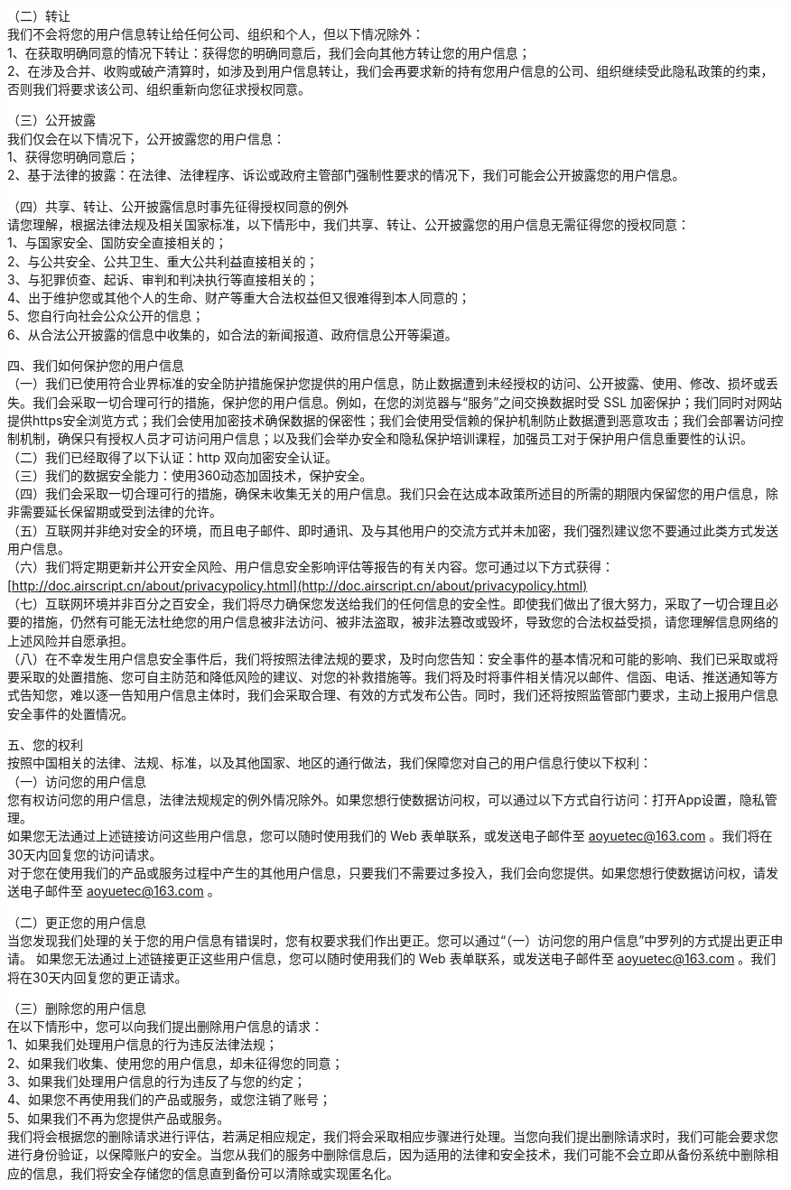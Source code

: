 （二）转让  
我们不会将您的用户信息转让给任何公司、组织和个人，但以下情况除外：  
1、在获取明确同意的情况下转让：获得您的明确同意后，我们会向其他方转让您的用户信息；  
2、在涉及合并、收购或破产清算时，如涉及到用户信息转让，我们会再要求新的持有您用户信息的公司、组织继续受此隐私政策的约束，否则我们将要求该公司、组织重新向您征求授权同意。

（三）公开披露  
我们仅会在以下情况下，公开披露您的用户信息：  
1、获得您明确同意后；  
2、基于法律的披露：在法律、法律程序、诉讼或政府主管部门强制性要求的情况下，我们可能会公开披露您的用户信息。  

（四）共享、转让、公开披露信息时事先征得授权同意的例外  
请您理解，根据法律法规及相关国家标准，以下情形中，我们共享、转让、公开披露您的用户信息无需征得您的授权同意：  
1、与国家安全、国防安全直接相关的；  
2、与公共安全、公共卫生、重大公共利益直接相关的；  
3、与犯罪侦查、起诉、审判和判决执行等直接相关的；  
4、出于维护您或其他个人的生命、财产等重大合法权益但又很难得到本人同意的；  
5、您自行向社会公众公开的信息；  
6、从合法公开披露的信息中收集的，如合法的新闻报道、政府信息公开等渠道。

四、我们如何保护您的用户信息  
（一）我们已使用符合业界标准的安全防护措施保护您提供的用户信息，防止数据遭到未经授权的访问、公开披露、使用、修改、损坏或丢失。我们会采取一切合理可行的措施，保护您的用户信息。例如，在您的浏览器与“服务”之间交换数据时受 SSL 加密保护；我们同时对网站提供https安全浏览方式；我们会使用加密技术确保数据的保密性；我们会使用受信赖的保护机制防止数据遭到恶意攻击；我们会部署访问控制机制，确保只有授权人员才可访问用户信息；以及我们会举办安全和隐私保护培训课程，加强员工对于保护用户信息重要性的认识。  
（二）我们已经取得了以下认证：http 双向加密安全认证。  
（三）我们的数据安全能力：使用360动态加固技术，保护安全。  
（四）我们会采取一切合理可行的措施，确保未收集无关的用户信息。我们只会在达成本政策所述目的所需的期限内保留您的用户信息，除非需要延长保留期或受到法律的允许。  
（五）互联网并非绝对安全的环境，而且电子邮件、即时通讯、及与其他用户的交流方式并未加密，我们强烈建议您不要通过此类方式发送用户信息。  
（六）我们将定期更新并公开安全风险、用户信息安全影响评估等报告的有关内容。您可通过以下方式获得：[http://doc.airscript.cn/about/privacypolicy.html](http://doc.airscript.cn/about/privacypolicy.html)  
（七）互联网环境并非百分之百安全，我们将尽力确保您发送给我们的任何信息的安全性。即使我们做出了很大努力，采取了一切合理且必要的措施，仍然有可能无法杜绝您的用户信息被非法访问、被非法盗取，被非法篡改或毁坏，导致您的合法权益受损，请您理解信息网络的上述风险并自愿承担。  
（八）在不幸发生用户信息安全事件后，我们将按照法律法规的要求，及时向您告知：安全事件的基本情况和可能的影响、我们已采取或将要采取的处置措施、您可自主防范和降低风险的建议、对您的补救措施等。我们将及时将事件相关情况以邮件、信函、电话、推送通知等方式告知您，难以逐一告知用户信息主体时，我们会采取合理、有效的方式发布公告。同时，我们还将按照监管部门要求，主动上报用户信息安全事件的处置情况。

五、您的权利  
按照中国相关的法律、法规、标准，以及其他国家、地区的通行做法，我们保障您对自己的用户信息行使以下权利：  
（一）访问您的用户信息  
您有权访问您的用户信息，法律法规规定的例外情况除外。如果您想行使数据访问权，可以通过以下方式自行访问：打开App设置，隐私管理。  
如果您无法通过上述链接访问这些用户信息，您可以随时使用我们的 Web 表单联系，或发送电子邮件至 [aoyuetec@163.com](mailto:aoyuetec@163.com) 。我们将在30天内回复您的访问请求。  
对于您在使用我们的产品或服务过程中产生的其他用户信息，只要我们不需要过多投入，我们会向您提供。如果您想行使数据访问权，请发送电子邮件至 [aoyuetec@163.com](mailto:aoyuetec@163.com) 。

（二）更正您的用户信息  
当您发现我们处理的关于您的用户信息有错误时，您有权要求我们作出更正。您可以通过“（一）访问您的用户信息”中罗列的方式提出更正申请。 如果您无法通过上述链接更正这些用户信息，您可以随时使用我们的 Web 表单联系，或发送电子邮件至 [aoyuetec@163.com](mailto:aoyuetec@163.com) 。我们将在30天内回复您的更正请求。

（三）删除您的用户信息  
在以下情形中，您可以向我们提出删除用户信息的请求：  
1、如果我们处理用户信息的行为违反法律法规；  
2、如果我们收集、使用您的用户信息，却未征得您的同意；  
3、如果我们处理用户信息的行为违反了与您的约定；  
4、如果您不再使用我们的产品或服务，或您注销了账号；  
5、如果我们不再为您提供产品或服务。  
我们将会根据您的删除请求进行评估，若满足相应规定，我们将会采取相应步骤进行处理。当您向我们提出删除请求时，我们可能会要求您进行身份验证，以保障账户的安全。当您从我们的服务中删除信息后，因为适用的法律和安全技术，我们可能不会立即从备份系统中删除相应的信息，我们将安全存储您的信息直到备份可以清除或实现匿名化。
